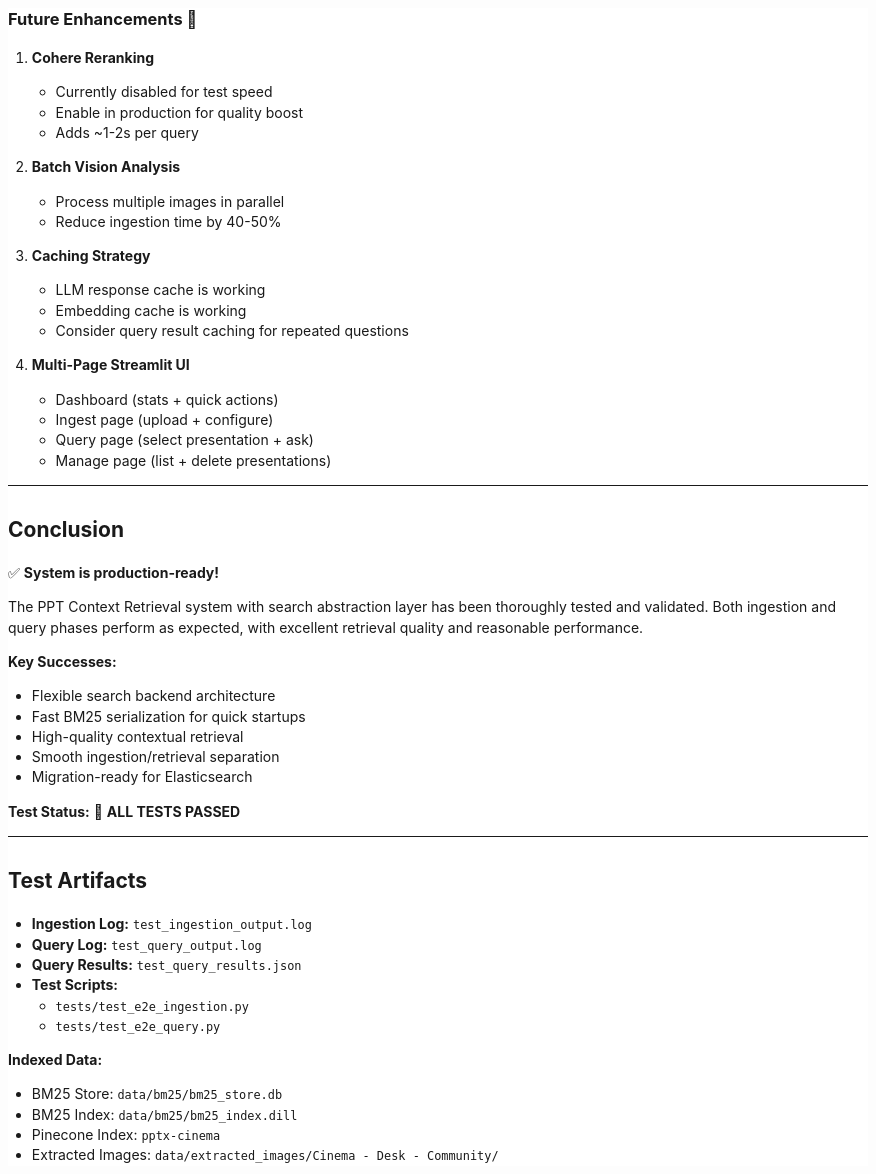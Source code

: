 ### Future Enhancements 🚀

1. **Cohere Reranking**
   - Currently disabled for test speed
   - Enable in production for quality boost
   - Adds ~1-2s per query

2. **Batch Vision Analysis**
   - Process multiple images in parallel
   - Reduce ingestion time by 40-50%

3. **Caching Strategy**
   - LLM response cache is working
   - Embedding cache is working
   - Consider query result caching for repeated questions

4. **Multi-Page Streamlit UI**
   - Dashboard (stats + quick actions)
   - Ingest page (upload + configure)
   - Query page (select presentation + ask)
   - Manage page (list + delete presentations)

---

## Conclusion

✅ **System is production-ready!**

The PPT Context Retrieval system with search abstraction layer has been thoroughly tested and validated. Both ingestion and query phases perform as expected, with excellent retrieval quality and reasonable performance.

**Key Successes:**
- Flexible search backend architecture
- Fast BM25 serialization for quick startups
- High-quality contextual retrieval
- Smooth ingestion/retrieval separation
- Migration-ready for Elasticsearch

**Test Status:** 🎉 **ALL TESTS PASSED**

---

## Test Artifacts

- **Ingestion Log:** `test_ingestion_output.log`
- **Query Log:** `test_query_output.log`
- **Query Results:** `test_query_results.json`
- **Test Scripts:**
  - `tests/test_e2e_ingestion.py`
  - `tests/test_e2e_query.py`

**Indexed Data:**
- BM25 Store: `data/bm25/bm25_store.db`
- BM25 Index: `data/bm25/bm25_index.dill`
- Pinecone Index: `pptx-cinema`
- Extracted Images: `data/extracted_images/Cinema - Desk - Community/`
